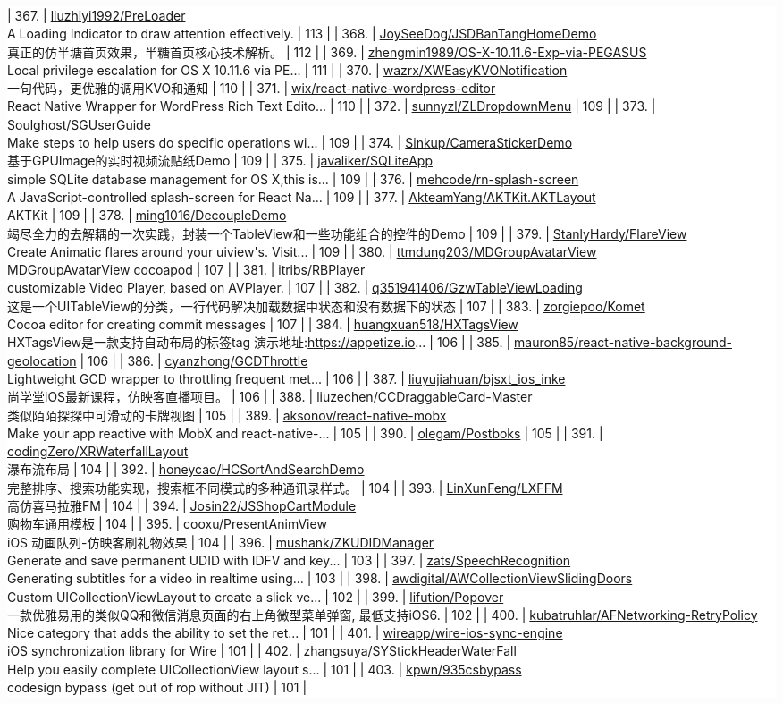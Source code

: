 | 367. | [liuzhiyi1992/PreLoader](https://github.com/liuzhiyi1992/PreLoader) <br/>A Loading Indicator to draw attention effectively. | 113 |
| 368. | [JoySeeDog/JSDBanTangHomeDemo](https://github.com/JoySeeDog/JSDBanTangHomeDemo) <br/>真正的仿半塘首页效果，半糖首页核心技术解析。 | 112 |
| 369. | [zhengmin1989/OS-X-10.11.6-Exp-via-PEGASUS](https://github.com/zhengmin1989/OS-X-10.11.6-Exp-via-PEGASUS) <br/>Local privilege escalation for OS X 10.11.6 via PE... | 111 |
| 370. | [wazrx/XWEasyKVONotification](https://github.com/wazrx/XWEasyKVONotification) <br/>一句代码，更优雅的调用KVO和通知 | 110 |
| 371. | [wix/react-native-wordpress-editor](https://github.com/wix/react-native-wordpress-editor) <br/>React Native Wrapper for WordPress Rich Text Edito... | 110 |
| 372. | [sunnyzl/ZLDropdownMenu](https://github.com/sunnyzl/ZLDropdownMenu)  | 109 |
| 373. | [Soulghost/SGUserGuide](https://github.com/Soulghost/SGUserGuide) <br/>Make steps to help users do specific operations wi... | 109 |
| 374. | [Sinkup/CameraStickerDemo](https://github.com/Sinkup/CameraStickerDemo) <br/>基于GPUImage的实时视频流贴纸Demo | 109 |
| 375. | [javaliker/SQLiteApp](https://github.com/javaliker/SQLiteApp) <br/>simple SQLite database management for OS X,this is... | 109 |
| 376. | [mehcode/rn-splash-screen](https://github.com/mehcode/rn-splash-screen) <br/>A JavaScript-controlled splash-screen for React Na... | 109 |
| 377. | [AkteamYang/AKTKit.AKTLayout](https://github.com/AkteamYang/AKTKit.AKTLayout) <br/>AKTKit | 109 |
| 378. | [ming1016/DecoupleDemo](https://github.com/ming1016/DecoupleDemo) <br/>竭尽全力的去解耦的一次实践，封装一个TableView和一些功能组合的控件的Demo | 109 |
| 379. | [StanlyHardy/FlareView](https://github.com/StanlyHardy/FlareView) <br/>Create Animatic flares around your uiview's. Visit... | 109 |
| 380. | [ttmdung203/MDGroupAvatarView](https://github.com/ttmdung203/MDGroupAvatarView) <br/>MDGroupAvatarView cocoapod | 107 |
| 381. | [itribs/RBPlayer](https://github.com/itribs/RBPlayer) <br/>customizable Video Player, based on AVPlayer. | 107 |
| 382. | [q351941406/GzwTableViewLoading](https://github.com/q351941406/GzwTableViewLoading) <br/>这是一个UITableView的分类，一行代码解决加载数据中状态和没有数据下的状态 | 107 |
| 383. | [zorgiepoo/Komet](https://github.com/zorgiepoo/Komet) <br/>Cocoa editor for creating commit messages | 107 |
| 384. | [huangxuan518/HXTagsView](https://github.com/huangxuan518/HXTagsView) <br/>HXTagsView是一款支持自动布局的标签tag 演示地址:https://appetize.io... | 106 |
| 385. | [mauron85/react-native-background-geolocation](https://github.com/mauron85/react-native-background-geolocation)  | 106 |
| 386. | [cyanzhong/GCDThrottle](https://github.com/cyanzhong/GCDThrottle) <br/>Lightweight GCD wrapper to throttling frequent met... | 106 |
| 387. | [liuyujiahuan/bjsxt_ios_inke](https://github.com/liuyujiahuan/bjsxt_ios_inke) <br/>尚学堂iOS最新课程，仿映客直播项目。 | 106 |
| 388. | [liuzechen/CCDraggableCard-Master](https://github.com/liuzechen/CCDraggableCard-Master) <br/>类似陌陌探探中可滑动的卡牌视图 | 105 |
| 389. | [aksonov/react-native-mobx](https://github.com/aksonov/react-native-mobx) <br/>Make your app reactive with MobX and react-native-... | 105 |
| 390. | [olegam/Postboks](https://github.com/olegam/Postboks)  | 105 |
| 391. | [codingZero/XRWaterfallLayout](https://github.com/codingZero/XRWaterfallLayout) <br/>瀑布流布局 | 104 |
| 392. | [honeycao/HCSortAndSearchDemo](https://github.com/honeycao/HCSortAndSearchDemo) <br/>完整排序、搜索功能实现，搜索框不同模式的多种通讯录样式。 | 104 |
| 393. | [LinXunFeng/LXFFM](https://github.com/LinXunFeng/LXFFM) <br/>高仿喜马拉雅FM | 104 |
| 394. | [Josin22/JSShopCartModule](https://github.com/Josin22/JSShopCartModule) <br/>购物车通用模板 | 104 |
| 395. | [cooxu/PresentAnimView](https://github.com/cooxu/PresentAnimView) <br/>iOS 动画队列-仿映客刷礼物效果 | 104 |
| 396. | [mushank/ZKUDIDManager](https://github.com/mushank/ZKUDIDManager) <br/>Generate and save permanent UDID with IDFV and key... | 103 |
| 397. | [zats/SpeechRecognition](https://github.com/zats/SpeechRecognition) <br/>Generating subtitles for a video in realtime using... | 103 |
| 398. | [awdigital/AWCollectionViewSlidingDoors](https://github.com/awdigital/AWCollectionViewSlidingDoors) <br/>Custom UICollectionViewLayout to create a slick ve... | 102 |
| 399. | [lifution/Popover](https://github.com/lifution/Popover) <br/>一款优雅易用的类似QQ和微信消息页面的右上角微型菜单弹窗, 最低支持iOS6. | 102 |
| 400. | [kubatruhlar/AFNetworking-RetryPolicy](https://github.com/kubatruhlar/AFNetworking-RetryPolicy) <br/>Nice category that adds the ability to set the ret... | 101 |
| 401. | [wireapp/wire-ios-sync-engine](https://github.com/wireapp/wire-ios-sync-engine) <br/>iOS synchronization library for Wire | 101 |
| 402. | [zhangsuya/SYStickHeaderWaterFall](https://github.com/zhangsuya/SYStickHeaderWaterFall) <br/>Help you easily complete UICollectionView layout s... | 101 |
| 403. | [kpwn/935csbypass](https://github.com/kpwn/935csbypass) <br/>codesign bypass (get out of rop without JIT) | 101 |